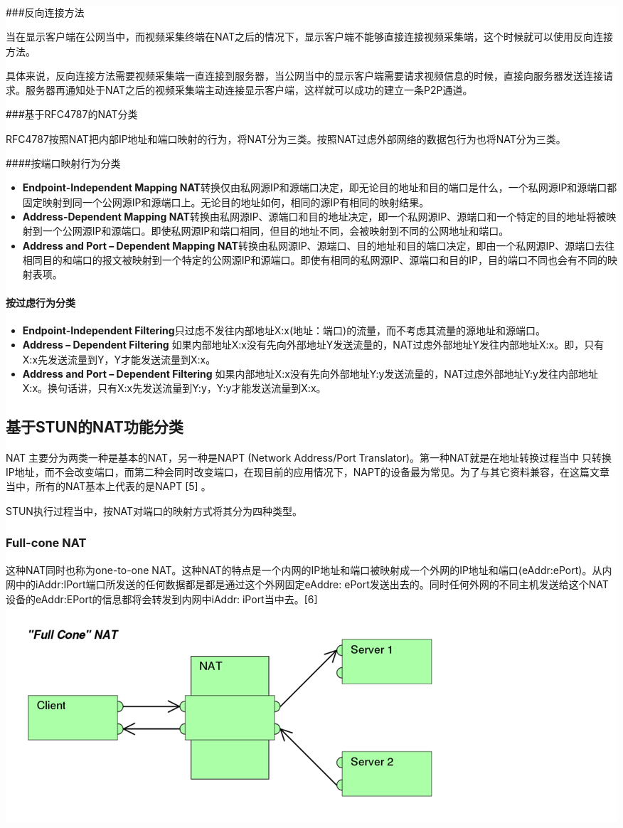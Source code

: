 ###反向连接方法

当在显示客户端在公网当中，而视频采集终端在NAT之后的情况下，显示客户端不能够直接连接视频采集端，这个时候就可以使用反向连接方法。

具体来说，反向连接方法需要视频采集端一直连接到服务器，当公网当中的显示客户端需要请求视频信息的时候，直接向服务器发送连接请求。服务器再通知处于NAT之后的视频采集端主动连接显示客户端，这样就可以成功的建立一条P2P通道。

###基于RFC4787的NAT分类

RFC4787按照NAT把内部IP地址和端口映射的行为，将NAT分为三类。按照NAT过虑外部网络的数据包行为也将NAT分为三类。

####按端口映射行为分类

*	**Endpoint-Independent Mapping NAT**转换仅由私网源IP和源端口决定，即无论目的地址和目的端口是什么，一个私网源IP和源端口都固定映射到同一个公网源IP和源端口上。无论目的地址如何，相同的源IP有相同的映射结果。
*	**Address-Dependent Mapping NAT**转换由私网源IP、源端口和目的地址决定，即一个私网源IP、源端口和一个特定的目的地址将被映射到一个公网源IP和源端口。即使私网源IP和端口相同，但目的地址不同，会被映射到不同的公网地址和端口。
*	**Address and Port – Dependent Mapping NAT**转换由私网源IP、源端口、目的地址和目的端口决定，即由一个私网源IP、源端口去往相同目的和端口的报文被映射到一个特定的公网源IP和源端口。即使有相同的私网源IP、源端口和目的IP，目的端口不同也会有不同的映射表项。

####	按过虑行为分类

*	**Endpoint-Independent Filtering**只过虑不发往内部地址X:x(地址：端口)的流量，而不考虑其流量的源地址和源端口。
*	**Address – Dependent Filtering** 如果内部地址X:x没有先向外部地址Y发送流量的，NAT过虑外部地址Y发往内部地址X:x。即，只有X:x先发送流量到Y，Y才能发送流量到X:x。
*	**Address and Port – Dependent Filtering** 如果内部地址X:x没有先向外部地址Y:y发送流量的，NAT过虑外部地址Y:y发往内部地址X:x。换句话讲，只有X:x先发送流量到Y:y，Y:y才能发送流量到X:x。

##	基于STUN的NAT功能分类

NAT 主要分为两类一种是基本的NAT，另一种是NAPT (Network Address/Port Translator)。第一种NAT就是在地址转换过程当中 只转换IP地址，而不会改变端口，而第二种会同时改变端口，在现目前的应用情况下，NAPT的设备最为常见。为了与其它资料兼容，在这篇文章当中，所有的NAT基本上代表的是NAPT [5] 。

STUN执行过程当中，按NAT对端口的映射方式将其分为四种类型。

###	Full-cone NAT
这种NAT同时也称为one-to-one NAT。这种NAT的特点是一个内网的IP地址和端口被映射成一个外网的IP地址和端口(eAddr:ePort)。从内网中的iAddr:IPort端口所发送的任何数据都是都是通过这个外网固定eAddre: ePort发送出去的。同时任何外网的不同主机发送给这个NAT设备的eAddr:EPort的信息都将会转发到内网中iAddr: iPort当中去。[6] 

![Full-cone NAT](/img/NAT_travesal/image002.png)
